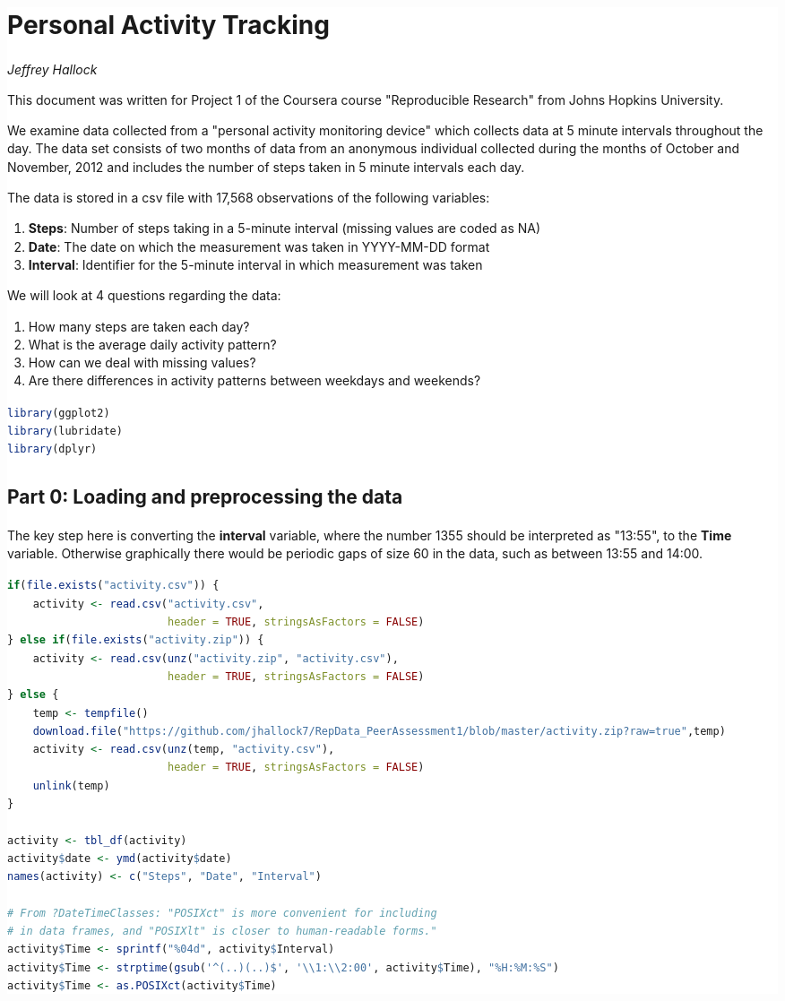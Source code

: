 # Personal Activity Tracking
*Jeffrey Hallock*  

This document was written for Project 1 of the Coursera course "Reproducible Research" from Johns Hopkins University.

We examine data collected from a "personal activity monitoring device" which collects data at 5 minute intervals throughout the day. The data set consists of two months of data from an anonymous individual collected during the months of October and November, 2012 and includes the number of steps taken in 5 minute intervals each day.

The data is stored in a csv file with 17,568 observations of the following variables:

1. **Steps**: Number of steps taking in a 5-minute interval (missing values are coded as NA)
2. **Date**: The date on which the measurement was taken in YYYY-MM-DD format
3. **Interval**: Identifier for the 5-minute interval in which measurement was taken

We will look at 4 questions regarding the data:

1. How many steps are taken each day?
2. What is the average daily activity pattern?
3. How can we deal with missing values?
4. Are there differences in activity patterns between weekdays and weekends?


```r
library(ggplot2)
library(lubridate)
library(dplyr)
```

## Part 0: Loading and preprocessing the data

The key step here is converting the **interval** variable, where the number 1355 should be interpreted as "13:55", to the **Time** variable. Otherwise graphically there would be periodic gaps of size 60 in the data, such as between 13:55 and 14:00.


```r
if(file.exists("activity.csv")) {
    activity <- read.csv("activity.csv",
                         header = TRUE, stringsAsFactors = FALSE)
} else if(file.exists("activity.zip")) {
    activity <- read.csv(unz("activity.zip", "activity.csv"),
                         header = TRUE, stringsAsFactors = FALSE)
} else {
    temp <- tempfile()
    download.file("https://github.com/jhallock7/RepData_PeerAssessment1/blob/master/activity.zip?raw=true",temp)
    activity <- read.csv(unz(temp, "activity.csv"),
                         header = TRUE, stringsAsFactors = FALSE)
    unlink(temp)
}

activity <- tbl_df(activity)
activity$date <- ymd(activity$date)
names(activity) <- c("Steps", "Date", "Interval")

# From ?DateTimeClasses: "POSIXct" is more convenient for including
# in data frames, and "POSIXlt" is closer to human-readable forms."
activity$Time <- sprintf("%04d", activity$Interval)
activity$Time <- strptime(gsub('^(..)(..)$', '\\1:\\2:00', activity$Time), "%H:%M:%S")
activity$Time <- as.POSIXct(activity$Time)
```
